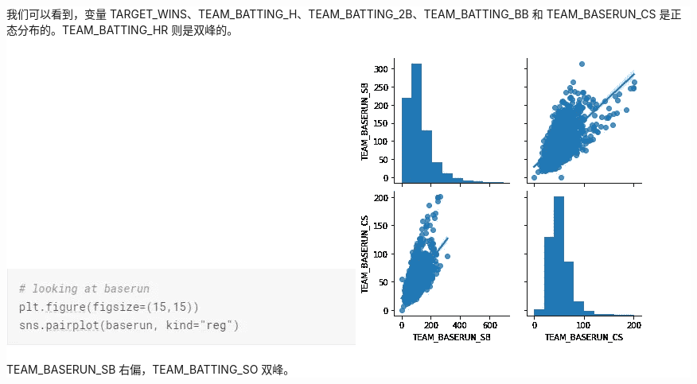 我们可以看到，变量 TARGET_WINS、TEAM_BATTING_H、TEAM_BATTING_2B、TEAM_BATTING_BB 和 TEAM_BASERUN_CS 是正态分布的。TEAM_BATTING_HR 则是双峰的。

![](img/4e64ddec9731fb4869d44e4bf615b8f0.png)![](img/bb2c42f2323bf534d8f8fc4602db86c0.png)

TEAM_BASERUN_SB 右偏，TEAM_BATTING_SO 双峰。
